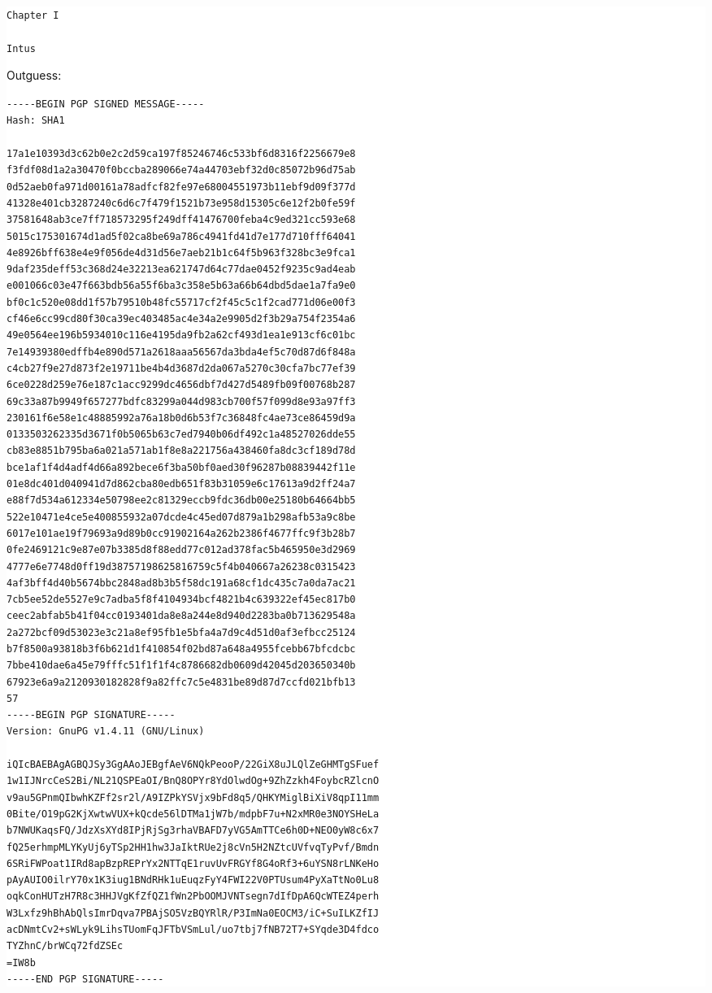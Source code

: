    Chapter I
    
    Intus

Outguess:

    -----BEGIN PGP SIGNED MESSAGE-----
    Hash: SHA1
    
    17a1e10393d3c62b0e2c2d59ca197f85246746c533bf6d8316f2256679e8
    f3fdf08d1a2a30470f0bccba289066e74a44703ebf32d0c85072b96d75ab
    0d52aeb0fa971d00161a78adfcf82fe97e68004551973b11ebf9d09f377d
    41328e401cb3287240c6d6c7f479f1521b73e958d15305c6e12f2b0fe59f
    37581648ab3ce7ff718573295f249dff41476700feba4c9ed321cc593e68
    5015c175301674d1ad5f02ca8be69a786c4941fd41d7e177d710fff64041
    4e8926bff638e4e9f056de4d31d56e7aeb21b1c64f5b963f328bc3e9fca1
    9daf235deff53c368d24e32213ea621747d64c77dae0452f9235c9ad4eab
    e001066c03e47f663bdb56a55f6ba3c358e5b63a66b64dbd5dae1a7fa9e0
    bf0c1c520e08dd1f57b79510b48fc55717cf2f45c5c1f2cad771d06e00f3
    cf46e6cc99cd80f30ca39ec403485ac4e34a2e9905d2f3b29a754f2354a6
    49e0564ee196b5934010c116e4195da9fb2a62cf493d1ea1e913cf6c01bc
    7e14939380edffb4e890d571a2618aaa56567da3bda4ef5c70d87d6f848a
    c4cb27f9e27d873f2e19711be4b4d3687d2da067a5270c30cfa7bc77ef39
    6ce0228d259e76e187c1acc9299dc4656dbf7d427d5489fb09f00768b287
    69c33a87b9949f657277bdfc83299a044d983cb700f57f099d8e93a97ff3
    230161f6e58e1c48885992a76a18b0d6b53f7c36848fc4ae73ce86459d9a
    0133503262335d3671f0b5065b63c7ed7940b06df492c1a48527026dde55
    cb83e8851b795ba6a021a571ab1f8e8a221756a438460fa8dc3cf189d78d
    bce1af1f4d4adf4d66a892bece6f3ba50bf0aed30f96287b08839442f11e
    01e8dc401d040941d7d862cba80edb651f83b31059e6c17613a9d2ff24a7
    e88f7d534a612334e50798ee2c81329eccb9fdc36db00e25180b64664bb5
    522e10471e4ce5e400855932a07dcde4c45ed07d879a1b298afb53a9c8be
    6017e101ae19f79693a9d89b0cc91902164a262b2386f4677ffc9f3b28b7
    0fe2469121c9e87e07b3385d8f88edd77c012ad378fac5b465950e3d2969
    4777e6e7748d0ff19d38757198625816759c5f4b040667a26238c0315423
    4af3bff4d40b5674bbc2848ad8b3b5f58dc191a68cf1dc435c7a0da7ac21
    7cb5ee52de5527e9c7adba5f8f4104934bcf4821b4c639322ef45ec817b0
    ceec2abfab5b41f04cc0193401da8e8a244e8d940d2283ba0b713629548a
    2a272bcf09d53023e3c21a8ef95fb1e5bfa4a7d9c4d51d0af3efbcc25124
    b7f8500a93818b3f6b621d1f410854f02bd87a648a4955fcebb67bfcdcbc
    7bbe410dae6a45e79fffc51f1f1f4c8786682db0609d42045d203650340b
    67923e6a9a2120930182828f9a82ffc7c5e4831be89d87d7ccfd021bfb13
    57
    -----BEGIN PGP SIGNATURE-----
    Version: GnuPG v1.4.11 (GNU/Linux)
    
    iQIcBAEBAgAGBQJSy3GgAAoJEBgfAeV6NQkPeooP/22GiX8uJLQlZeGHMTgSFuef
    1w1IJNrcCeS2Bi/NL21QSPEaOI/BnQ8OPYr8YdOlwdOg+9ZhZzkh4FoybcRZlcnO
    v9au5GPnmQIbwhKZFf2sr2l/A9IZPkYSVjx9bFd8q5/QHKYMiglBiXiV8qpI11mm
    0Bite/O19pG2KjXwtwVUX+kQcde56lDTMa1jW7b/mdpbF7u+N2xMR0e3NOYSHeLa
    b7NWUKaqsFQ/JdzXsXYd8IPjRjSg3rhaVBAFD7yVG5AmTTCe6h0D+NEO0yW8c6x7
    fQ25erhmpMLYKyUj6yTSp2HH1hw3JaIktRUe2j8cVn5H2NZtcUVfvqTyPvf/Bmdn
    6SRiFWPoat1IRd8apBzpREPrYx2NTTqE1ruvUvFRGYf8G4oRf3+6uYSN8rLNKeHo
    pAyAUIO0ilrY70x1K3iug1BNdRHk1uEuqzFyY4FWI22V0PTUsum4PyXaTtNo0Lu8
    oqkConHUTzH7R8c3HHJVgKfZfQZ1fWn2PbOOMJVNTsegn7dIfDpA6QcWTEZ4perh
    W3Lxfz9hBhAbQlsImrDqva7PBAjSO5VzBQYRlR/P3ImNa0EOCM3/iC+SuILKZfIJ
    acDNmtCv2+sWLyk9LihsTUomFqJFTbVSmLul/uo7tbj7fNB72T7+SYqde3D4fdco
    TYZhnC/brWCq72fdZSEc
    =IW8b
    -----END PGP SIGNATURE-----

